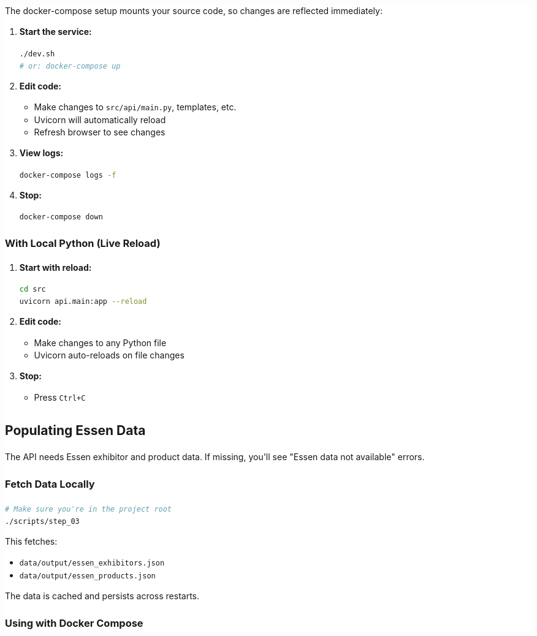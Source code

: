 The docker-compose setup mounts your source code, so changes are reflected immediately:

1. **Start the service:**
   ```bash
   ./dev.sh
   # or: docker-compose up
   ```

2. **Edit code:**
   - Make changes to `src/api/main.py`, templates, etc.
   - Uvicorn will automatically reload
   - Refresh browser to see changes

3. **View logs:**
   ```bash
   docker-compose logs -f
   ```

4. **Stop:**
   ```bash
   docker-compose down
   ```

### With Local Python (Live Reload)

1. **Start with reload:**
   ```bash
   cd src
   uvicorn api.main:app --reload
   ```

2. **Edit code:**
   - Make changes to any Python file
   - Uvicorn auto-reloads on file changes

3. **Stop:**
   - Press `Ctrl+C`

## Populating Essen Data

The API needs Essen exhibitor and product data. If missing, you'll see "Essen data not available" errors.

### Fetch Data Locally

```bash
# Make sure you're in the project root
./scripts/step_03
```

This fetches:
- `data/output/essen_exhibitors.json`
- `data/output/essen_products.json`

The data is cached and persists across restarts.

### Using with Docker Compose
